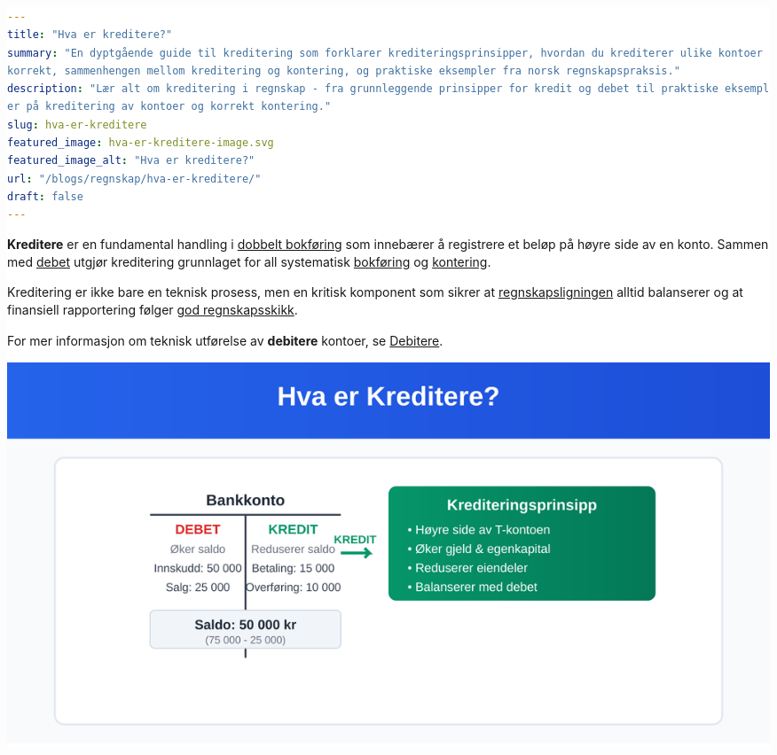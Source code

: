 ```yaml
---
title: "Hva er kreditere?"
summary: "En dyptgående guide til kreditering som forklarer krediteringsprinsipper, hvordan du krediterer ulike kontoer korrekt, sammenhengen mellom kreditering og kontering, og praktiske eksempler fra norsk regnskapspraksis."
description: "Lær alt om kreditering i regnskap - fra grunnleggende prinsipper for kredit og debet til praktiske eksempler på kreditering av kontoer og korrekt kontering."
slug: hva-er-kreditere
featured_image: hva-er-kreditere-image.svg
featured_image_alt: "Hva er kreditere?"
url: "/blogs/regnskap/hva-er-kreditere/"
draft: false
---
```



**Kreditere** er en fundamental handling i [dobbelt bokføring](/blogs/regnskap/hva-er-dobbel-bokforing "Hva er Dobbel Bokføring? Komplett Guide til Dobbelt Bokføringssystem") som innebærer å registrere et beløp på høyre side av en konto. Sammen med [debet](/blogs/regnskap/hva-er-debet "Hva er Debet i Regnskap? Komplett Guide til Debetposter og Bokføring") utgjør kreditering grunnlaget for all systematisk [bokføring](/blogs/regnskap/hva-er-bokforing "Hva er Bokføring? En Komplett Guide til Norsk Bokføringspraksis") og [kontering](/blogs/regnskap/hva-er-kontering "Hva er Kontering? En Komplett Guide til Kontokoding i Regnskap").

Kreditering er ikke bare en teknisk prosess, men en kritisk komponent som sikrer at [regnskapsligningen](/blogs/regnskap/hva-er-regnskap "Hva er Regnskap? En Dybdeanalyse for Norge") alltid balanserer og at finansiell rapportering følger [god regnskapsskikk](/blogs/regnskap/god-regnskapsskikk "God Regnskapsskikk - Prinsipper, Standarder og Beste Praksis i Norge").

For mer informasjon om teknisk utførelse av **debitere** kontoer, se [Debitere](/blogs/regnskap/debitere "Debitere i Regnskap? En Komplett Guide til Debitering av Kontoer").

![Kreditere - Grunnleggende Konsept](hva-er-kreditere-image.svg)
